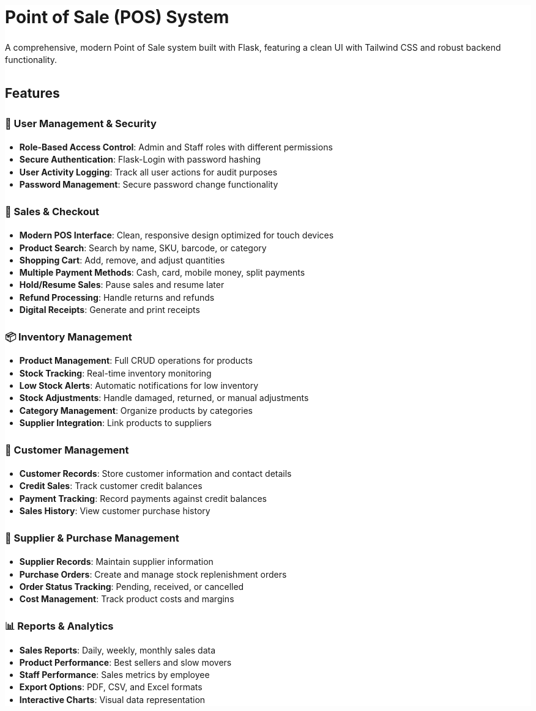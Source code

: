 # Point of Sale (POS) System

A comprehensive, modern Point of Sale system built with Flask, featuring a clean UI with Tailwind CSS and robust backend functionality.

## Features

### 🔐 User Management & Security
- **Role-Based Access Control**: Admin and Staff roles with different permissions
- **Secure Authentication**: Flask-Login with password hashing
- **User Activity Logging**: Track all user actions for audit purposes
- **Password Management**: Secure password change functionality

### 🛒 Sales & Checkout
- **Modern POS Interface**: Clean, responsive design optimized for touch devices
- **Product Search**: Search by name, SKU, barcode, or category
- **Shopping Cart**: Add, remove, and adjust quantities
- **Multiple Payment Methods**: Cash, card, mobile money, split payments
- **Hold/Resume Sales**: Pause sales and resume later
- **Refund Processing**: Handle returns and refunds
- **Digital Receipts**: Generate and print receipts

### 📦 Inventory Management
- **Product Management**: Full CRUD operations for products
- **Stock Tracking**: Real-time inventory monitoring
- **Low Stock Alerts**: Automatic notifications for low inventory
- **Stock Adjustments**: Handle damaged, returned, or manual adjustments
- **Category Management**: Organize products by categories
- **Supplier Integration**: Link products to suppliers

### 👥 Customer Management
- **Customer Records**: Store customer information and contact details
- **Credit Sales**: Track customer credit balances
- **Payment Tracking**: Record payments against credit balances
- **Sales History**: View customer purchase history

### 🚚 Supplier & Purchase Management
- **Supplier Records**: Maintain supplier information
- **Purchase Orders**: Create and manage stock replenishment orders
- **Order Status Tracking**: Pending, received, or cancelled
- **Cost Management**: Track product costs and margins

### 📊 Reports & Analytics
- **Sales Reports**: Daily, weekly, monthly sales data
- **Product Performance**: Best sellers and slow movers
- **Staff Performance**: Sales metrics by employee
- **Export Options**: PDF, CSV, and Excel formats
- **Interactive Charts**: Visual data representation
